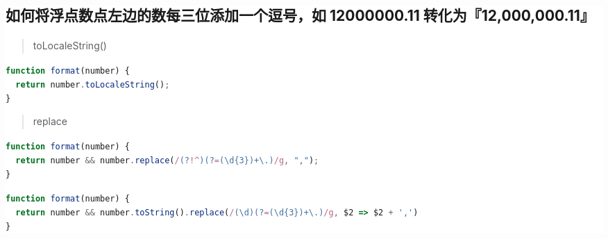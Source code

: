 ## 如何将浮点数点左边的数每三位添加一个逗号，如 12000000.11 转化为『12,000,000.11』

> toLocaleString()

```js
function format(number) {
  return number.toLocaleString();
}
```

> replace

```js
function format(number) {
  return number && number.replace(/(?!^)(?=(\d{3})+\.)/g, ",");
}
```

```js
function format(number) {
  return number && number.toString().replace(/(\d)(?=(\d{3})+\.)/g, $2 => $2 + ',')
}
```
